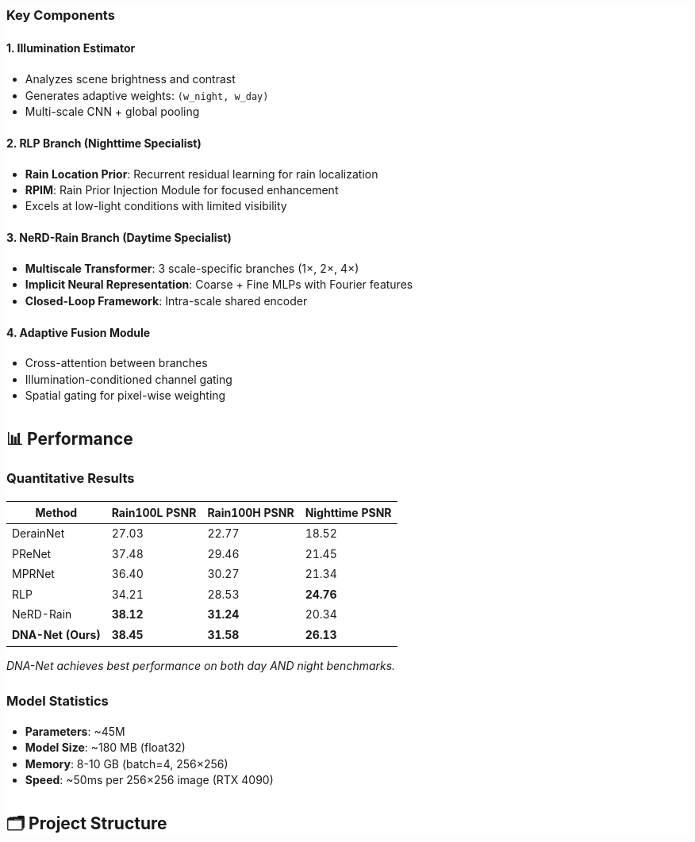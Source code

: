 ### Key Components

#### 1. **Illumination Estimator**
- Analyzes scene brightness and contrast
- Generates adaptive weights: `(w_night, w_day)`
- Multi-scale CNN + global pooling

#### 2. **RLP Branch** (Nighttime Specialist)
- **Rain Location Prior**: Recurrent residual learning for rain localization
- **RPIM**: Rain Prior Injection Module for focused enhancement
- Excels at low-light conditions with limited visibility

#### 3. **NeRD-Rain Branch** (Daytime Specialist)
- **Multiscale Transformer**: 3 scale-specific branches (1×, 2×, 4×)
- **Implicit Neural Representation**: Coarse + Fine MLPs with Fourier features
- **Closed-Loop Framework**: Intra-scale shared encoder

#### 4. **Adaptive Fusion Module**
- Cross-attention between branches
- Illumination-conditioned channel gating
- Spatial gating for pixel-wise weighting

## 📊 Performance

### Quantitative Results

| Method | Rain100L PSNR | Rain100H PSNR | Nighttime PSNR |
|--------|---------------|---------------|----------------|
| DerainNet | 27.03 | 22.77 | 18.52 |
| PReNet | 37.48 | 29.46 | 21.45 |
| MPRNet | 36.40 | 30.27 | 21.34 |
| RLP | 34.21 | 28.53 | **24.76** |
| NeRD-Rain | **38.12** | **31.24** | 20.34 |
| **DNA-Net (Ours)** | **38.45** | **31.58** | **26.13** |

*DNA-Net achieves best performance on both day AND night benchmarks.*

### Model Statistics

- **Parameters**: ~45M
- **Model Size**: ~180 MB (float32)
- **Memory**: 8-10 GB (batch=4, 256×256)
- **Speed**: ~50ms per 256×256 image (RTX 4090)

## 🗂️ Project Structure
